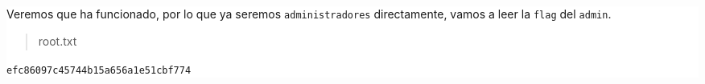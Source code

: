 Veremos que ha funcionado, por lo que ya seremos `administradores` directamente, vamos a leer la `flag` del `admin`.

> root.txt

```
efc86097c45744b15a656a1e51cbf774
```
